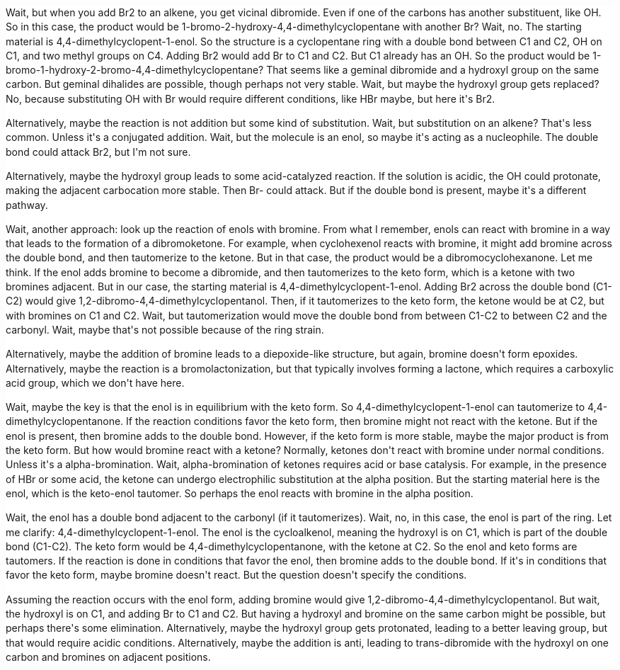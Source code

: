 Wait, but when you add Br2 to an alkene, you get vicinal dibromide. Even if one of the carbons has another substituent, like OH. So in this case, the product would be 1-bromo-2-hydroxy-4,4-dimethylcyclopentane with another Br? Wait, no. The starting material is 4,4-dimethylcyclopent-1-enol. So the structure is a cyclopentane ring with a double bond between C1 and C2, OH on C1, and two methyl groups on C4. Adding Br2 would add Br to C1 and C2. But C1 already has an OH. So the product would be 1-bromo-1-hydroxy-2-bromo-4,4-dimethylcyclopentane? That seems like a geminal dibromide and a hydroxyl group on the same carbon. But geminal dihalides are possible, though perhaps not very stable. Wait, but maybe the hydroxyl group gets replaced? No, because substituting OH with Br would require different conditions, like HBr maybe, but here it's Br2.

Alternatively, maybe the reaction is not addition but some kind of substitution. Wait, but substitution on an alkene? That's less common. Unless it's a conjugated addition. Wait, but the molecule is an enol, so maybe it's acting as a nucleophile. The double bond could attack Br2, but I'm not sure.

Alternatively, maybe the hydroxyl group leads to some acid-catalyzed reaction. If the solution is acidic, the OH could protonate, making the adjacent carbocation more stable. Then Br- could attack. But if the double bond is present, maybe it's a different pathway.

Wait, another approach: look up the reaction of enols with bromine. From what I remember, enols can react with bromine in a way that leads to the formation of a dibromoketone. For example, when cyclohexenol reacts with bromine, it might add bromine across the double bond, and then tautomerize to the ketone. But in that case, the product would be a dibromocyclohexanone. Let me think. If the enol adds bromine to become a dibromide, and then tautomerizes to the keto form, which is a ketone with two bromines adjacent. But in our case, the starting material is 4,4-dimethylcyclopent-1-enol. Adding Br2 across the double bond (C1-C2) would give 1,2-dibromo-4,4-dimethylcyclopentanol. Then, if it tautomerizes to the keto form, the ketone would be at C2, but with bromines on C1 and C2. Wait, but tautomerization would move the double bond from between C1-C2 to between C2 and the carbonyl. Wait, maybe that's not possible because of the ring strain.

Alternatively, maybe the addition of bromine leads to a diepoxide-like structure, but again, bromine doesn't form epoxides. Alternatively, maybe the reaction is a bromolactonization, but that typically involves forming a lactone, which requires a carboxylic acid group, which we don't have here.

Wait, maybe the key is that the enol is in equilibrium with the keto form. So 4,4-dimethylcyclopent-1-enol can tautomerize to 4,4-dimethylcyclopentanone. If the reaction conditions favor the keto form, then bromine might not react with the ketone. But if the enol is present, then bromine adds to the double bond. However, if the keto form is more stable, maybe the major product is from the keto form. But how would bromine react with a ketone? Normally, ketones don't react with bromine under normal conditions. Unless it's a alpha-bromination. Wait, alpha-bromination of ketones requires acid or base catalysis. For example, in the presence of HBr or some acid, the ketone can undergo electrophilic substitution at the alpha position. But the starting material here is the enol, which is the keto-enol tautomer. So perhaps the enol reacts with bromine in the alpha position.

Wait, the enol has a double bond adjacent to the carbonyl (if it tautomerizes). Wait, no, in this case, the enol is part of the ring. Let me clarify: 4,4-dimethylcyclopent-1-enol. The enol is the cycloalkenol, meaning the hydroxyl is on C1, which is part of the double bond (C1-C2). The keto form would be 4,4-dimethylcyclopentanone, with the ketone at C2. So the enol and keto forms are tautomers. If the reaction is done in conditions that favor the enol, then bromine adds to the double bond. If it's in conditions that favor the keto form, maybe bromine doesn't react. But the question doesn't specify the conditions. 

Assuming the reaction occurs with the enol form, adding bromine would give 1,2-dibromo-4,4-dimethylcyclopentanol. But wait, the hydroxyl is on C1, and adding Br to C1 and C2. But having a hydroxyl and bromine on the same carbon might be possible, but perhaps there's some elimination. Alternatively, maybe the hydroxyl group gets protonated, leading to a better leaving group, but that would require acidic conditions. Alternatively, maybe the addition is anti, leading to trans-dibromide with the hydroxyl on one carbon and bromines on adjacent positions.
